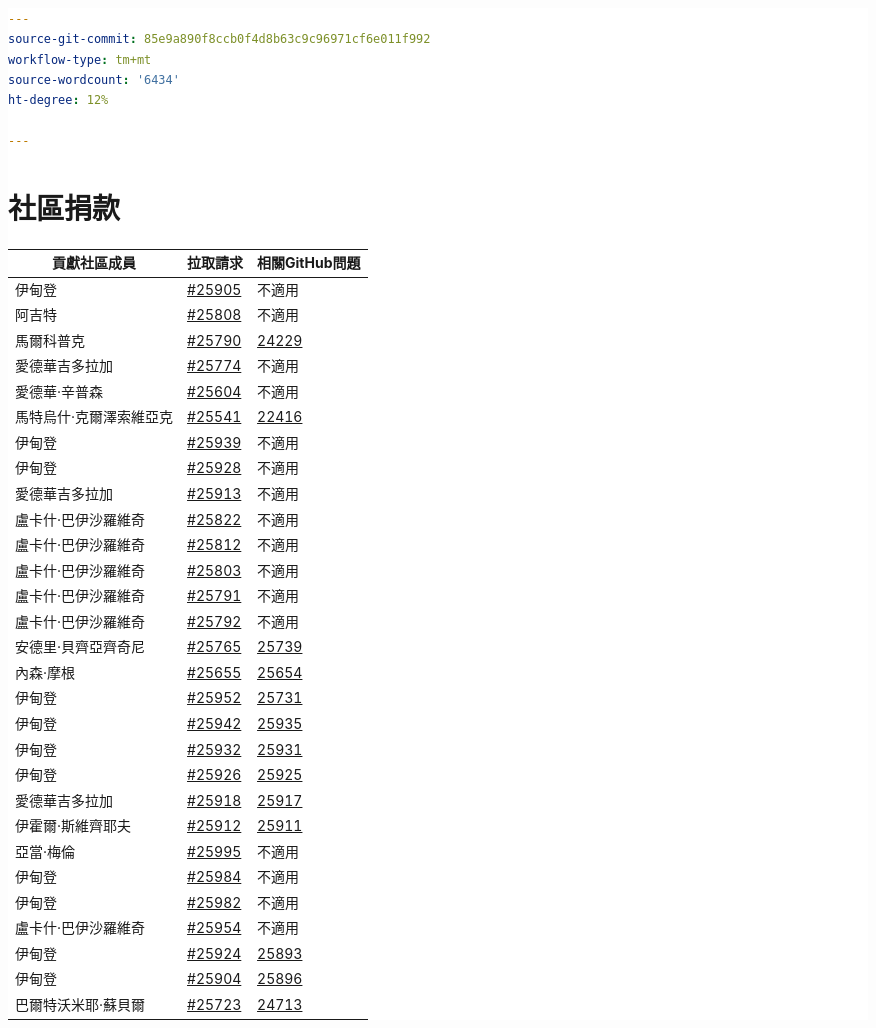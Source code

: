 ```yaml
---
source-git-commit: 85e9a890f8ccb0f4d8b63c9c96971cf6e011f992
workflow-type: tm+mt
source-wordcount: '6434'
ht-degree: 12%

---
```

# 社區捐款

| 貢獻社區成員 | 拉取請求 | 相關GitHub問題 |
| ------- | ------- | ------- |
| 伊甸登 | [#25905](https://github.com/magento/magento2/pull/25905) | 不適用 |
| 阿吉特 | [#25808](https://github.com/magento/magento2/pull/25808) | 不適用 |
| 馬爾科普克 | [#25790](https://github.com/magento/magento2/pull/25790) | [24229](https://github.com/magento/magento2/issues/24229) |
| 愛德華吉多拉加 | [#25774](https://github.com/magento/magento2/pull/25774) | 不適用 |
| 愛德華·辛普森 | [#25604](https://github.com/magento/magento2/pull/25604) | 不適用 |
| 馬特烏什·克爾澤索維亞克 | [#25541](https://github.com/magento/magento2/pull/25541) | [22416](https://github.com/magento/magento2/issues/22416) |
| 伊甸登 | [#25939](https://github.com/magento/magento2/pull/25939) | 不適用 |
| 伊甸登 | [#25928](https://github.com/magento/magento2/pull/25928) | 不適用 |
| 愛德華吉多拉加 | [#25913](https://github.com/magento/magento2/pull/25913) | 不適用 |
| 盧卡什·巴伊沙羅維奇 | [#25822](https://github.com/magento/magento2/pull/25822) | 不適用 |
| 盧卡什·巴伊沙羅維奇 | [#25812](https://github.com/magento/magento2/pull/25812) | 不適用 |
| 盧卡什·巴伊沙羅維奇 | [#25803](https://github.com/magento/magento2/pull/25803) | 不適用 |
| 盧卡什·巴伊沙羅維奇 | [#25791](https://github.com/magento/magento2/pull/25791) | 不適用 |
| 盧卡什·巴伊沙羅維奇 | [#25792](https://github.com/magento/magento2/pull/25792) | 不適用 |
| 安德里·貝齊亞齊奇尼 | [#25765](https://github.com/magento/magento2/pull/25765) | [25739](https://github.com/magento/magento2/issues/25739) |
| 內森·摩根 | [#25655](https://github.com/magento/magento2/pull/25655) | [25654](https://github.com/magento/magento2/issues/25654) |
| 伊甸登 | [#25952](https://github.com/magento/magento2/pull/25952) | [25731](https://github.com/magento/magento2/issues/25731) |
| 伊甸登 | [#25942](https://github.com/magento/magento2/pull/25942) | [25935](https://github.com/magento/magento2/issues/25935) |
| 伊甸登 | [#25932](https://github.com/magento/magento2/pull/25932) | [25931](https://github.com/magento/magento2/issues/25931) |
| 伊甸登 | [#25926](https://github.com/magento/magento2/pull/25926) | [25925](https://github.com/magento/magento2/issues/25925) |
| 愛德華吉多拉加 | [#25918](https://github.com/magento/magento2/pull/25918) | [25917](https://github.com/magento/magento2/issues/25917) |
| 伊霍爾·斯維齊耶夫 | [#25912](https://github.com/magento/magento2/pull/25912) | [25911](https://github.com/magento/magento2/issues/25911) |
| 亞當·梅倫 | [#25995](https://github.com/magento/magento2/pull/25995) | 不適用 |
| 伊甸登 | [#25984](https://github.com/magento/magento2/pull/25984) | 不適用 |
| 伊甸登 | [#25982](https://github.com/magento/magento2/pull/25982) | 不適用 |
| 盧卡什·巴伊沙羅維奇 | [#25954](https://github.com/magento/magento2/pull/25954) | 不適用 |
| 伊甸登 | [#25924](https://github.com/magento/magento2/pull/25924) | [25893](https://github.com/magento/magento2/issues/25893) |
| 伊甸登 | [#25904](https://github.com/magento/magento2/pull/25904) | [25896](https://github.com/magento/magento2/issues/25896) |
| 巴爾特沃米耶·蘇貝爾 | [#25723](https://github.com/magento/magento2/pull/25723) | [24713](https://github.com/magento/magento2/issues/24713) |
